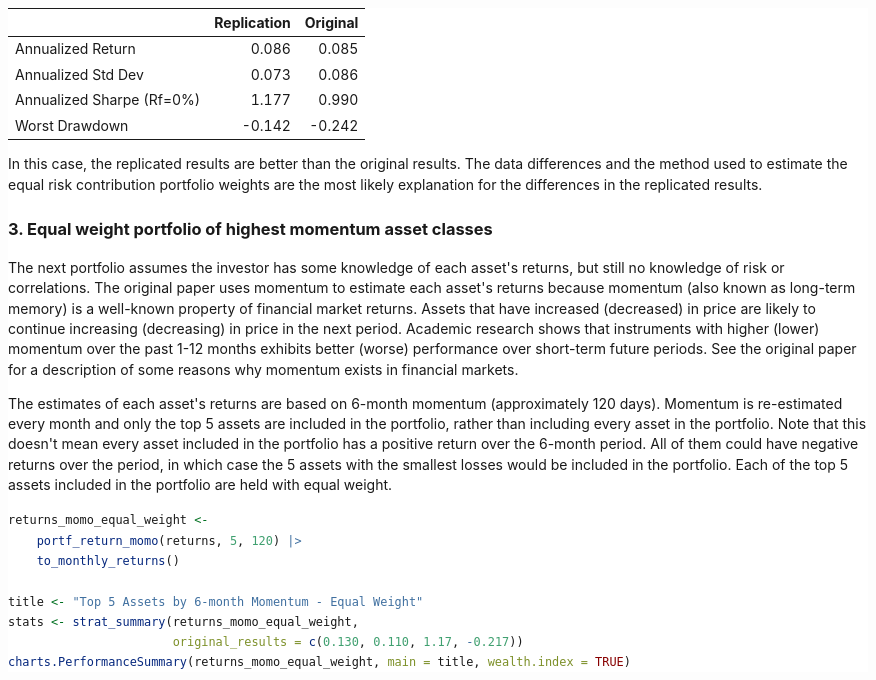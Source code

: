 |                           |  Replication|  Original|
|:--------------------------|------------:|---------:|
| Annualized Return         |        0.086|     0.085|
| Annualized Std Dev        |        0.073|     0.086|
| Annualized Sharpe (Rf=0%) |        1.177|     0.990|
| Worst Drawdown            |       -0.142|    -0.242|

In this case, the replicated results are better than the original results. The data differences and the method used to estimate the equal risk contribution portfolio weights are the most likely explanation for the differences in the replicated results.

### 3. Equal weight portfolio of highest momentum asset classes

The next portfolio assumes the investor has some knowledge of each asset's returns, but still no knowledge of risk or correlations. The original paper uses momentum to estimate each asset's returns because momentum (also known as long-term memory) is a well-known property of financial market returns. Assets that have increased (decreased) in price are likely to continue increasing (decreasing) in price in the next period. Academic research shows that instruments with higher (lower) momentum over the past 1-12 months exhibits better (worse) performance over short-term future periods. See the original paper for a description of some reasons why momentum exists in financial markets.

The estimates of each asset's returns are based on 6-month momentum (approximately 120 days). Momentum is re-estimated every month and only the top 5 assets are included in the portfolio, rather than including every asset in the portfolio. Note that this doesn't mean every asset included in the portfolio has a positive return over the 6-month period. All of them could have negative returns over the period, in which case the 5 assets with the smallest losses would be included in the portfolio. Each of the top 5 assets included in the portfolio are held with equal weight.  


``` r
returns_momo_equal_weight <-
    portf_return_momo(returns, 5, 120) |>
    to_monthly_returns()

title <- "Top 5 Assets by 6-month Momentum - Equal Weight"
stats <- strat_summary(returns_momo_equal_weight,
                       original_results = c(0.130, 0.110, 1.17, -0.217))
charts.PerformanceSummary(returns_momo_equal_weight, main = title, wealth.index = TRUE)
```
